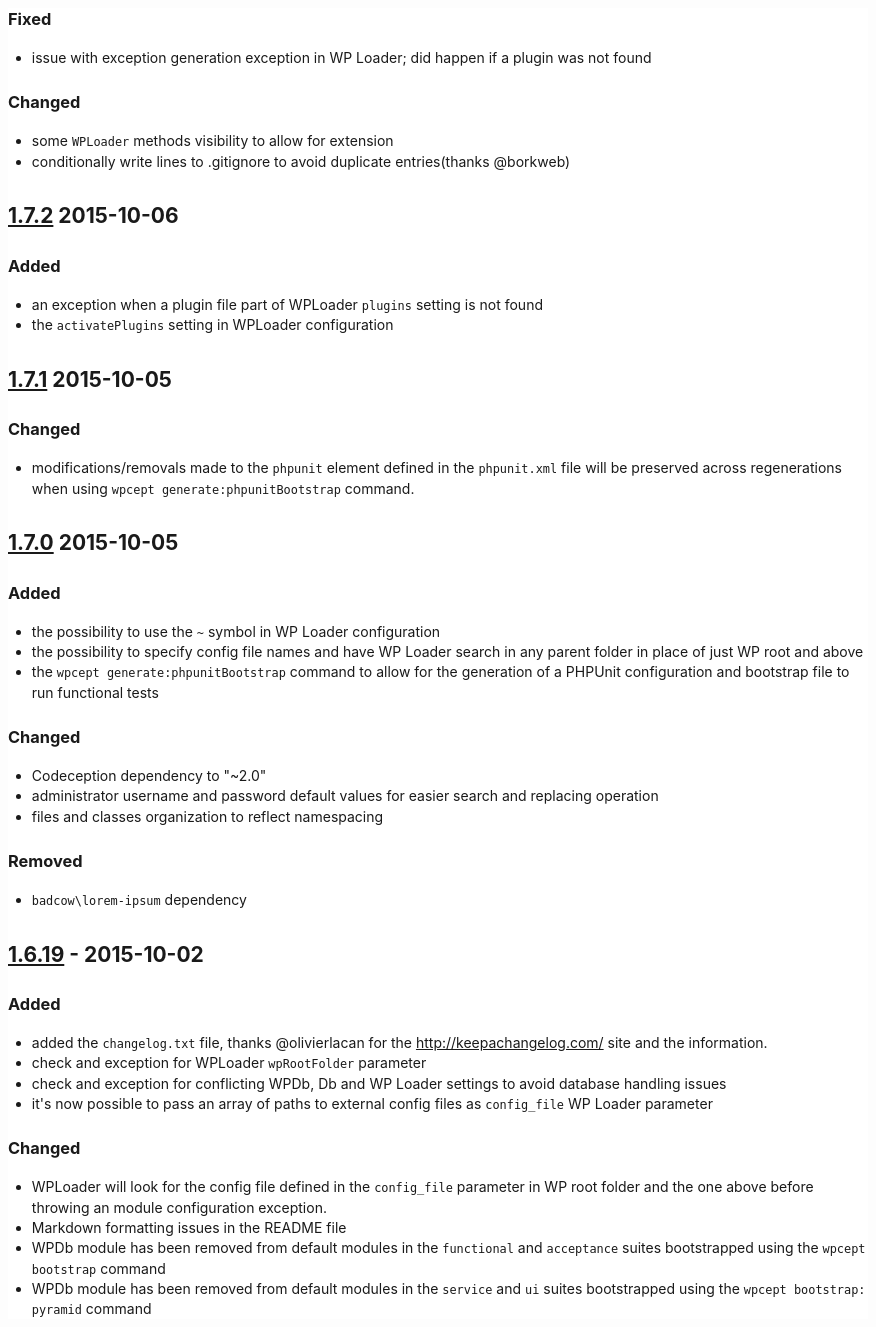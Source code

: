 ### Fixed
- issue with exception generation exception in WP Loader; did happen if a plugin was not found

### Changed
- some `WPLoader` methods visibility to allow for extension
- conditionally write lines to .gitignore to avoid duplicate entries(thanks @borkweb)

## [1.7.2] 2015-10-06
### Added
- an exception when a plugin file part of WPLoader `plugins` setting is not found
- the `activatePlugins` setting in WPLoader configuration

## [1.7.1] 2015-10-05
### Changed
- modifications/removals made to the `phpunit` element defined in the `phpunit.xml` file will be preserved across regenerations when using `wpcept generate:phpunitBootstrap` command.

## [1.7.0] 2015-10-05
### Added
- the possibility to use the `~` symbol in WP Loader configuration
- the possibility to specify config file names and have WP Loader search in any parent folder in place of just WP root and above
- the `wpcept generate:phpunitBootstrap` command to allow for the generation of a PHPUnit configuration and bootstrap file to run functional tests

### Changed
- Codeception dependency to "~2.0"
- administrator username and password default values for easier search and replacing operation
- files and classes organization to reflect namespacing

### Removed
- `badcow\lorem-ipsum` dependency

## [1.6.19] - 2015-10-02
### Added
- added the `changelog.txt` file, thanks @olivierlacan for the http://keepachangelog.com/ site and the information.
- check and exception for WPLoader `wpRootFolder` parameter
- check and exception for conflicting WPDb, Db and WP Loader settings to avoid database handling issues
- it's now possible to pass an array of paths to external config files as `config_file` WP Loader parameter

### Changed
- WPLoader will look for the config file defined in the `config_file` parameter in WP root folder and the one above before throwing an module configuration exception.
- Markdown formatting issues in the README file
- WPDb module has been removed from default modules in the `functional` and `acceptance` suites bootstrapped using the `wpcept bootstrap` command
- WPDb module has been removed from default modules in the `service` and `ui` suites bootstrapped using the `wpcept bootstrap:pyramid` command


[unreleased]: https://github.com/lucatume/wp-browser/compare/2.1.4...HEAD
[2.1.4]: https://github.com/lucatume/wp-browser/compare/2.1.3...2.1.4
[2.1.3]: https://github.com/lucatume/wp-browser/compare/2.1.2...2.1.3
[2.1.2]: https://github.com/lucatume/wp-browser/compare/2.1.1...2.1.2
[2.1.1]: https://github.com/lucatume/wp-browser/compare/2.1...2.1.1
[2.1]: https://github.com/lucatume/wp-browser/compare/2.0.5.2...2.1
[2.0.5.2]: https://github.com/lucatume/wp-browser/compare/2.0.5.1...2.0.5.2
[2.0.5.1]: https://github.com/lucatume/wp-browser/compare/2.0.5...2.0.5.1
[2.0.5]: https://github.com/lucatume/wp-browser/compare/2.0.4...2.0.5
[2.0.4]: https://github.com/lucatume/wp-browser/compare/2.0.3...2.0.4
[2.0.3]: https://github.com/lucatume/wp-browser/compare/2.0.2...2.0.3
[2.0.2]: https://github.com/lucatume/wp-browser/compare/2.0.1...2.0.2
[2.0.1]: https://github.com/lucatume/wp-browser/compare/2.0...2.0.1
[2.0]: https://github.com/lucatume/wp-browser/compare/1.22.8...2.0
[1.22.8]: https://github.com/lucatume/wp-browser/compare/1.22.7.1...1.22.8
[1.22.7.1]: https://github.com/lucatume/wp-browser/compare/1.22.7...1.22.7.1
[1.22.7]: https://github.com/lucatume/wp-browser/compare/1.22.6.1...1.22.7
[1.22.6.1]: https://github.com/lucatume/wp-browser/compare/1.22.6...1.22.6.1
[1.22.6]: https://github.com/lucatume/wp-browser/compare/1.22.5...1.22.6
[1.22.5]: https://github.com/lucatume/wp-browser/compare/1.22.4...1.22.5
[1.22.4]: https://github.com/lucatume/wp-browser/compare/1.22.3...1.22.4
[1.22.3]: https://github.com/lucatume/wp-browser/compare/1.22.2...1.22.3
[1.22.2]: https://github.com/lucatume/wp-browser/compare/1.22.1...1.22.2
[1.22.1]: https://github.com/lucatume/wp-browser/compare/1.22.0...1.22.1
[1.22.0]: https://github.com/lucatume/wp-browser/compare/1.21.26...1.22.0
[1.21.26]: https://github.com/lucatume/wp-browser/compare/1.21.25...1.21.26
[1.21.25]: https://github.com/lucatume/wp-browser/compare/1.21.24...1.21.25
[1.21.24]: https://github.com/lucatume/wp-browser/compare/1.21.23...1.21.24
[1.21.23]: https://github.com/lucatume/wp-browser/compare/1.21.22...1.21.23
[1.21.22]: https://github.com/lucatume/wp-browser/compare/1.21.21...1.21.22
[1.21.21]: https://github.com/lucatume/wp-browser/compare/1.21.20...1.21.21
[1.21.20]: https://github.com/lucatume/wp-browser/compare/1.21.19...1.21.20
[1.21.19]: https://github.com/lucatume/wp-browser/compare/1.21.18...1.21.19
[1.21.18]: https://github.com/lucatume/wp-browser/compare/1.21.17...1.21.18
[1.21.17]: https://github.com/lucatume/wp-browser/compare/1.21.16...1.21.17
[1.21.16]: https://github.com/lucatume/wp-browser/compare/1.21.15...1.21.16
[1.21.15]: https://github.com/lucatume/wp-browser/compare/1.21.14...1.21.15
[1.21.14]: https://github.com/lucatume/wp-browser/compare/1.21.13...1.21.14
[1.21.13]: https://github.com/lucatume/wp-browser/compare/1.21.12...1.21.13
[1.21.12]: https://github.com/lucatume/wp-browser/compare/1.21.11...1.21.12
[1.21.11]: https://github.com/lucatume/wp-browser/compare/1.21.10...1.21.11
[1.21.10]: https://github.com/lucatume/wp-browser/compare/1.21.9...1.21.10
[1.21.9]: https://github.com/lucatume/wp-browser/compare/1.21.8...1.21.9
[1.21.8]: https://github.com/lucatume/wp-browser/compare/1.21.7...1.21.8
[1.21.7]: https://github.com/lucatume/wp-browser/compare/1.21.6...1.21.7
[1.21.6]: https://github.com/lucatume/wp-browser/compare/1.21.5...1.21.6
[1.21.5]: https://github.com/lucatume/wp-browser/compare/1.21.4...1.21.5
[1.21.4]: https://github.com/lucatume/wp-browser/compare/1.21.2...1.21.4
[1.21.3]: https://github.com/lucatume/wp-browser/compare/1.21.2...1.21.3
[1.21.2]: https://github.com/lucatume/wp-browser/compare/1.21.1...1.21.2
[1.21.1]: https://github.com/lucatume/wp-browser/compare/1.21.0...1.21.1
[1.21.0]: https://github.com/lucatume/wp-browser/compare/1.20.1...1.21.0
[1.20.1]: https://github.com/lucatume/wp-browser/compare/1.20.0...1.20.1
[1.20.0]: https://github.com/lucatume/wp-browser/compare/1.19.15...1.20.0
[1.19.15]: https://github.com/lucatume/wp-browser/compare/1.19.14...1.19.15
[1.19.14]: https://github.com/lucatume/wp-browser/compare/1.19.13...1.19.14
[1.19.13]: https://github.com/lucatume/wp-browser/compare/1.19.12...1.19.13
[1.19.12]: https://github.com/lucatume/wp-browser/compare/1.19.11...1.19.12
[1.19.11]: https://github.com/lucatume/wp-browser/compare/1.19.10...1.19.11
[1.19.10]: https://github.com/lucatume/wp-browser/compare/1.19.9...1.19.10
[1.19.9]: https://github.com/lucatume/wp-browser/compare/1.19.8...1.19.9
[1.19.8]: https://github.com/lucatume/wp-browser/compare/1.19.7...1.19.8
[1.19.7]: https://github.com/lucatume/wp-browser/compare/1.19.6...1.19.7
[1.19.6]: https://github.com/lucatume/wp-browser/compare/1.19.5...1.19.6
[1.19.5]: https://github.com/lucatume/wp-browser/compare/1.19.4...1.19.5
[1.19.4]: https://github.com/lucatume/wp-browser/compare/1.19.3...1.19.4
[1.19.3]: https://github.com/lucatume/wp-browser/compare/1.19.2...1.19.3
[1.19.3]: https://github.com/lucatume/wp-browser/compare/1.19.2...1.19.3
[1.19.2]: https://github.com/lucatume/wp-browser/compare/1.19.1...1.19.2
[1.19.1]: https://github.com/lucatume/wp-browser/compare/1.19.0...1.19.1
[1.19.0]: https://github.com/lucatume/wp-browser/compare/1.18.0...1.19.0
[1.18.0]: https://github.com/lucatume/wp-browser/compare/1.17.0...1.18.0
[1.17.0]: https://github.com/lucatume/wp-browser/compare/1.16.0...1.17.0
[1.16.0]: https://github.com/lucatume/wp-browser/compare/1.15.3...1.16.0
[1.15.3]: https://github.com/lucatume/wp-browser/compare/1.15.2...1.15.3
[1.15.2]: https://github.com/lucatume/wp-browser/compare/1.15.1...1.15.2
[1.15.1]: https://github.com/lucatume/wp-browser/compare/1.15.0...1.15.1
[1.15.0]: https://github.com/lucatume/wp-browser/compare/1.14.3...1.15.0
[1.14.3]: https://github.com/lucatume/wp-browser/compare/1.14.2...1.14.3
[1.14.2]: https://github.com/lucatume/wp-browser/compare/1.14.1...1.14.2
[1.14.1]: https://github.com/lucatume/wp-browser/compare/1.14.0...1.14.1
[1.14.0]: https://github.com/lucatume/wp-browser/compare/1.13.3...1.14.0
[1.13.3]: https://github.com/lucatume/wp-browser/compare/1.13.2...1.13.3
[1.13.2]: https://github.com/lucatume/wp-browser/compare/1.13.1...1.13.2
[1.13.1]: https://github.com/lucatume/wp-browser/compare/1.13.0...1.13.1
[1.13.0]: https://github.com/lucatume/wp-browser/compare/1.12.0...1.13.0
[1.12.0]: https://github.com/lucatume/wp-browser/compare/1.11.0...1.12.0
[1.11.0]: https://github.com/lucatume/wp-browser/compare/1.10.12...1.11.0
[1.10.12]: https://github.com/lucatume/wp-browser/compare/1.10.11...1.10.12
[1.10.11]: https://github.com/lucatume/wp-browser/compare/1.10.10...1.10.11
[1.10.10]: https://github.com/lucatume/wp-browser/compare/1.10.9...1.10.10
[1.10.9]: https://github.com/lucatume/wp-browser/compare/1.10.8...1.10.9
[1.10.8]: https://github.com/lucatume/wp-browser/compare/1.10.7...1.10.8
[1.10.7]: https://github.com/lucatume/wp-browser/compare/1.10.6...1.10.7
[1.10.6]: https://github.com/lucatume/wp-browser/compare/1.10.5...1.10.6
[1.10.5]: https://github.com/lucatume/wp-browser/compare/1.10.4...1.10.5
[1.10.4]: https://github.com/lucatume/wp-browser/compare/1.10.3...1.10.4
[1.10.3]: https://github.com/lucatume/wp-browser/compare/1.10.0...1.10.3
[1.10.0]: https://github.com/lucatume/wp-browser/compare/1.9.5...1.10.0
[1.9.5]: https://github.com/lucatume/wp-browser/compare/1.9.4...1.9.5
[1.9.4]: https://github.com/lucatume/wp-browser/compare/1.9.3...1.9.4
[1.9.3]: https://github.com/lucatume/wp-browser/compare/1.9.2...1.9.3
[1.9.2]: https://github.com/lucatume/wp-browser/compare/1.9.1...1.9.2
[1.9.1]: https://github.com/lucatume/wp-browser/compare/1.9.0...1.9.1
[1.9.0]: https://github.com/lucatume/wp-browser/compare/1.8.11...1.9.0
[1.8.11]: https://github.com/lucatume/wp-browser/compare/1.8.10...1.8.11
[1.8.10]: https://github.com/lucatume/wp-browser/compare/1.8.9...1.8.10
[1.8.9]: https://github.com/lucatume/wp-browser/compare/1.8.8...1.8.9
[1.8.9]: https://github.com/lucatume/wp-browser/compare/1.8.8...1.8.9
[1.8.8]: https://github.com/lucatume/wp-browser/compare/1.8.7...1.8.8
[1.8.7]: https://github.com/lucatume/wp-browser/compare/1.8.6...1.8.7
[1.8.6]: https://github.com/lucatume/wp-browser/compare/1.8.5...1.8.6
[1.8.5]: https://github.com/lucatume/wp-browser/compare/1.8.4...1.8.5
[1.8.4]: https://github.com/lucatume/wp-browser/compare/1.8.3...1.8.4
[1.8.3]: https://github.com/lucatume/wp-browser/compare/1.8.2...1.8.3
[1.8.2]: https://github.com/lucatume/wp-browser/compare/1.8.1a...1.8.2
[1.8.1a]: https://github.com/lucatume/wp-browser/compare/1.8.1...1.8.1a
[1.8.1]: https://github.com/lucatume/wp-browser/compare/1.8.0...1.8.1
[1.8.0]: https://github.com/lucatume/wp-browser/compare/1.7.16a...1.8.0
[1.7.16a]: https://github.com/lucatume/wp-browser/compare/1.7.15...1.7.16a
[1.7.15]: https://github.com/lucatume/wp-browser/compare/1.7.14...1.7.15
[1.7.14]: https://github.com/lucatume/wp-browser/compare/1.7.13c...1.7.14
[1.7.13c]: https://github.com/lucatume/wp-browser/compare/1.7.12...1.7.13c
[1.7.12]: https://github.com/lucatume/wp-browser/compare/1.7.11...1.7.12
[1.7.11]: https://github.com/lucatume/wp-browser/compare/1.7.10...1.7.11
[1.7.10]: https://github.com/lucatume/wp-browser/compare/1.7.9...1.7.10
[1.7.9]: https://github.com/lucatume/wp-browser/compare/1.7.8...1.7.9
[1.7.8]: https://github.com/lucatume/wp-browser/compare/1.7.8...1.7.8
[1.7.7]: https://github.com/lucatume/wp-browser/compare/1.7.6...1.7.7
[1.7.6]: https://github.com/lucatume/wp-browser/compare/1.7.5...1.7.6
[1.7.5]: https://github.com/lucatume/wp-browser/compare/1.7.4...1.7.5
[1.7.4]: https://github.com/lucatume/wp-browser/compare/1.7.3...1.7.4
[1.7.3]: https://github.com/lucatume/wp-browser/compare/1.7.2...1.7.3
[1.7.2]: https://github.com/lucatume/wp-browser/compare/1.7.1...1.7.2
[1.7.1]: https://github.com/lucatume/wp-browser/compare/1.7.0...1.7.1
[1.7.0]: https://github.com/lucatume/wp-browser/compare/1.6.19...1.7.0
[1.6.19]: https://github.com/lucatume/wp-browser/compare/1.6.18...1.6.19
[1.6.18]: https://github.com/lucatume/wp-browser/compare/1.6.17...1.6.18
[1.6.17]: https://github.com/lucatume/wp-browser/compare/1.6.16...1.6.17
[1.6.16]: https://github.com/lucatume/wp-browser/compare/1.6.15...1.6.16